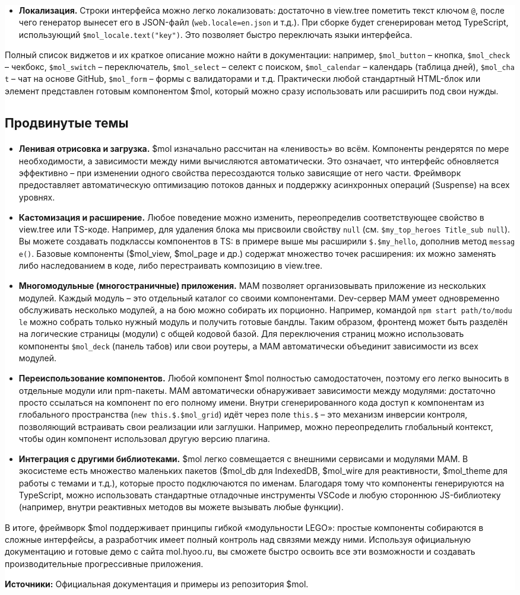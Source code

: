 * **Локализация.** Строки интерфейса можно легко локализовать: достаточно в view\.tree пометить текст ключом `@`, после чего генератор вынесет его в JSON-файл (`web.locale=en.json` и т.д.). При сборке будет сгенерирован метод TypeScript, использующий `$mol_locale.text("key")`. Это позволяет быстро переключать языки интерфейса.

Полный список виджетов и их краткое описание можно найти в документации: например, `$mol_button` – кнопка, `$mol_check` – чекбокс, `$mol_switch` – переключатель, `$mol_select` – селект с поиском, `$mol_calendar` – календарь (таблица дней), `$mol_chat` – чат на основе GitHub, `$mol_form` – формы с валидаторами и т.д. Практически любой стандартный HTML-блок или элемент представлен готовым компонентом \$mol, который можно сразу использовать или расширить под свои нужды.

## Продвинутые темы

* **Ленивая отрисовка и загрузка.** \$mol изначально рассчитан на «ленивость» во всём. Компоненты рендерятся по мере необходимости, а зависимости между ними вычисляются автоматически. Это означает, что интерфейс обновляется эффективно – при изменении одного свойства пересоздаются только зависящие от него части. Фреймворк предоставляет автоматическую оптимизацию потоков данных и поддержку асинхронных операций (Suspense) на всех уровнях.

* **Кастомизация и расширение.** Любое поведение можно изменить, переопределив соответствующее свойство в view\.tree или TS-коде. Например, для удаления блока мы присвоили свойству `null` (см. `$my_top_heroes Title_sub null`). Вы можете создавать подклассы компонентов в TS: в примере выше мы расширили `$.$my_hello`, дополнив метод `message()`. Базовые компоненты (\$mol\_view, \$mol\_page и др.) содержат множество точек расширения: их можно заменять либо наследованием в коде, либо перестраивать композицию в view\.tree.

* **Многомодульные (многостраничные) приложения.** MAM позволяет организовывать приложение из нескольких модулей. Каждый модуль – это отдельный каталог со своими компонентами. Dev-сервер MAM умеет одновременно обслуживать несколько модулей, а на бою можно собирать их порционно. Например, командой `npm start path/to/module` можно собрать только нужный модуль и получить готовые бандлы. Таким образом, фронтенд может быть разделён на логические страницы (модули) с общей кодовой базой. Для переключения страниц можно использовать компоненты `$mol_deck` (панель табов) или свои роутеры, а MAM автоматически объединит зависимости из всех модулей.

* **Переиспользование компонентов.** Любой компонент \$mol полностью самодостаточен, поэтому его легко выносить в отдельные модули или npm-пакеты. MAM автоматически обнаруживает зависимости между модулями: достаточно просто ссылаться на компонент по его полному имени. Внутри сгенерированного кода доступ к компонентам из глобального пространства (`new this.$.$mol_grid`) идёт через поле `this.$` – это механизм инверсии контроля, позволяющий встраивать свои реализации или заглушки. Например, можно переопределить глобальный контекст, чтобы один компонент использовал другую версию плагина.

* **Интеграция с другими библиотеками.** \$mol легко совмещается с внешними сервисами и модулями MAM. В экосистеме есть множество маленьких пакетов (\$mol\_db для IndexedDB, \$mol\_wire для реактивности, \$mol\_theme для работы с темами и т.д.), которые просто подключаются по именам. Благодаря тому что компоненты генерируются на TypeScript, можно использовать стандартные отладочные инструменты VSCode и любую стороннюю JS-библиотеку (например, внутри реактивных методов вы можете вызывать любые функции).

В итоге, фреймворк \$mol поддерживает принципы гибкой «модульности LEGO»: простые компоненты собираются в сложные интерфейсы, а разработчик имеет полный контроль над связями между ними. Используя официальную документацию и готовые демо с сайта mol.hyoo.ru, вы сможете быстро освоить все эти возможности и создавать производительные прогрессивные приложения.

**Источники:** Официальная документация и примеры из репозитория \$mol.
